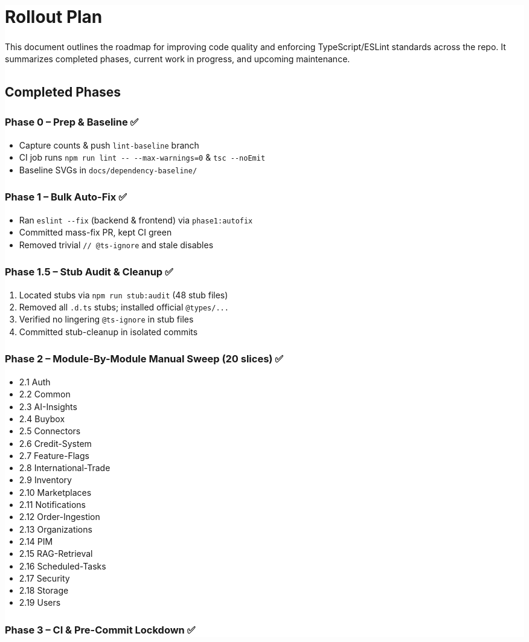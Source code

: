 # Rollout Plan

This document outlines the roadmap for improving code quality and enforcing TypeScript/ESLint standards across the repo. It summarizes completed phases, current work in progress, and upcoming maintenance.

## Completed Phases

### Phase 0 – Prep & Baseline ✅

- Capture counts & push `lint-baseline` branch
- CI job runs `npm run lint -- --max-warnings=0` & `tsc --noEmit`
- Baseline SVGs in `docs/dependency-baseline/`

### Phase 1 – Bulk Auto-Fix ✅

- Ran `eslint --fix` (backend & frontend) via `phase1:autofix`
- Committed mass-fix PR, kept CI green
- Removed trivial `// @ts-ignore` and stale disables

### Phase 1.5 – Stub Audit & Cleanup ✅

1. Located stubs via `npm run stub:audit` (48 stub files)
2. Removed all `.d.ts` stubs; installed official `@types/...`
3. Verified no lingering `@ts-ignore` in stub files
4. Committed stub-cleanup in isolated commits

### Phase 2 – Module-By-Module Manual Sweep (20 slices) ✅

- 2.1 Auth
- 2.2 Common
- 2.3 AI-Insights
- 2.4 Buybox
- 2.5 Connectors
- 2.6 Credit-System
- 2.7 Feature-Flags
- 2.8 International-Trade
- 2.9 Inventory
- 2.10 Marketplaces
- 2.11 Notifications
- 2.12 Order-Ingestion
- 2.13 Organizations
- 2.14 PIM
- 2.15 RAG-Retrieval
- 2.16 Scheduled-Tasks
- 2.17 Security
- 2.18 Storage
- 2.19 Users

### Phase 3 – CI & Pre-Commit Lockdown ✅
